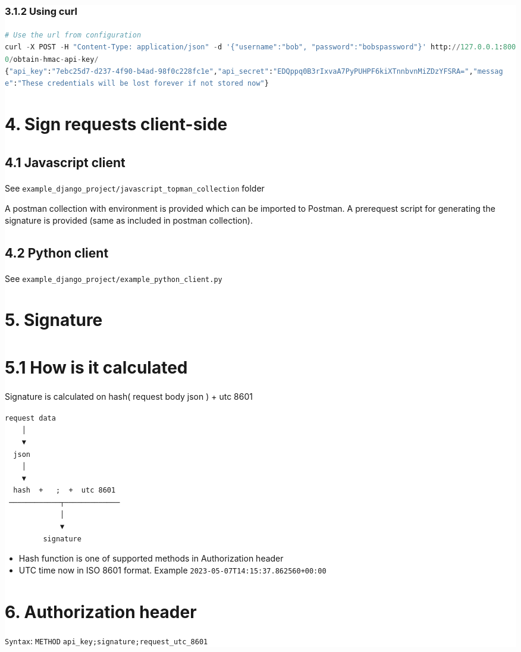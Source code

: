 ### 3.1.2 Using curl
```python
# Use the url from configuration
curl -X POST -H "Content-Type: application/json" -d '{"username":"bob", "password":"bobspassword"}' http://127.0.0.1:8000/obtain-hmac-api-key/ 
{"api_key":"7ebc25d7-d237-4f90-b4ad-98f0c228fc1e","api_secret":"EDQppq0B3rIxvaA7PyPUHPF6kiXTnnbvnMiZDzYFSRA=","message":"These credentials will be lost forever if not stored now"}
```

# 4. Sign requests client-side

## 4.1 Javascript client
See `example_django_project/javascript_topman_collection` folder

A postman collection with environment is provided which can be imported to Postman.
A prerequest script for generating the signature is provided (same as included in postman collection).

## 4.2 Python client
See `example_django_project/example_python_client.py`

# 5. Signature

# 5.1 How is it calculated

Signature is calculated on hash( request body json ) + utc 8601

```text
request data
    │
    ▼
  json
    │
    ▼
  hash  +   ;  +  utc 8601
 ────────────┬─────────────
             │
             ▼
         signature
```

* Hash function is one of supported methods in Authorization header
* UTC time now in ISO 8601 format. Example `2023-05-07T14:15:37.862560+00:00`

# 6. Authorization header

`Syntax`: `METHOD` `api_key;signature;request_utc_8601`
